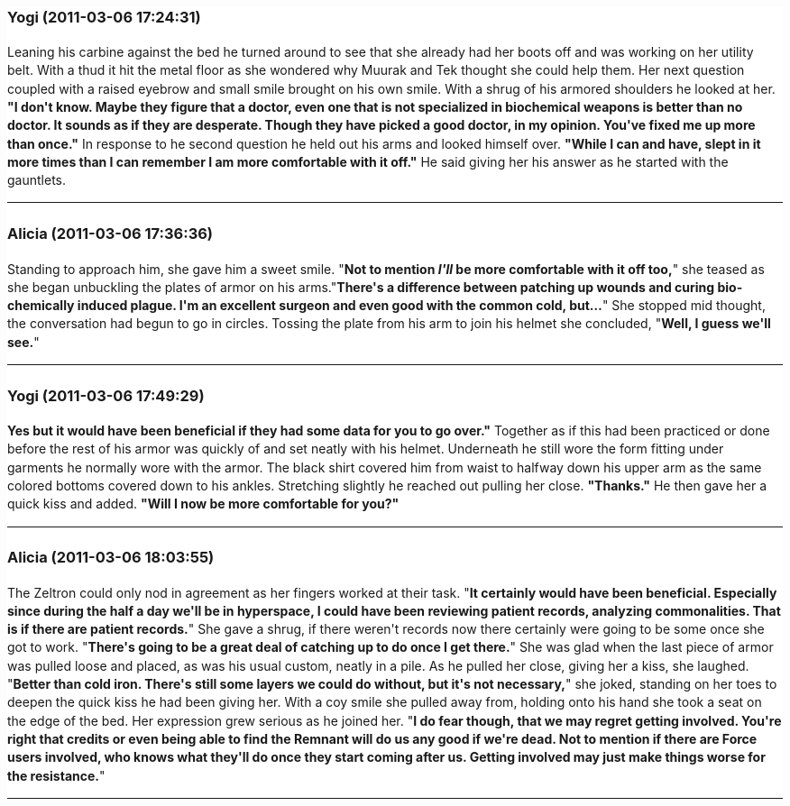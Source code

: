 
### **Yogi** (2011-03-06 17:24:31)

Leaning his carbine against the bed he turned around to see that she already had her boots off and was working on her utility belt. With a thud it hit the metal floor as she wondered why Muurak and Tek thought she could help them. Her next question coupled with a raised eyebrow and small smile brought on his own smile. With a shrug of his armored shoulders he looked at her. **"I don't know. Maybe they figure that a doctor, even one that is not specialized in biochemical weapons is better than no doctor. It sounds as if they are desperate. Though they have picked a good doctor, in my opinion. You've fixed me up more than once."** In response to he second question he held out his arms and looked himself over. **"While I can and have, slept in it more times than I can remember I am more comfortable with it off."** He said giving her his answer as he started with the gauntlets.

---

### **Alicia** (2011-03-06 17:36:36)

Standing to approach him, she gave him a sweet smile. "**Not to mention *I'll* be more comfortable with it off too,**" she teased as she began unbuckling the plates of armor on his arms."**There's a difference between patching up wounds and curing bio-chemically induced plague. I'm an excellent surgeon and even good with the common cold, but…**" She stopped mid thought, the conversation had begun to go in circles. Tossing the plate from his arm to join his helmet she concluded, "**Well, I guess we'll see.**"

---

### **Yogi** (2011-03-06 17:49:29)

**Yes but it would have been beneficial if they had some data for you to go over."** Together as if this had been practiced or done before the rest of his armor was quickly of and set neatly with his helmet. Underneath he still wore the form fitting under garments he normally wore with the armor. The black shirt covered him from waist to halfway down his upper arm as the same colored bottoms covered down to his ankles. Stretching slightly he reached out pulling her close. **"Thanks."** He then gave her a quick kiss and added. **"Will I now be more comfortable for you?"**

---

### **Alicia** (2011-03-06 18:03:55)

The Zeltron could only nod in agreement as her fingers worked at their task. "**It certainly would have been beneficial. Especially since during the half a day we'll be in hyperspace, I could have been reviewing patient records, analyzing commonalities. That is if there are patient records.**" She gave a shrug, if there weren't records now there certainly were going to be some once she got to work. "**There's going to be a great deal of catching up to do once I get there.**"
She was glad when the last piece of armor was pulled loose and placed, as was his usual custom, neatly in a pile. As he pulled her close, giving her a kiss, she laughed. "**Better than cold iron. There's still some layers we could do without, but it's not necessary,**" she joked, standing on her toes to deepen the quick kiss he had been giving her. With a coy smile she pulled away from, holding onto his hand she took a seat on the edge of the bed. Her expression grew serious as he joined her. "**I do fear though, that we may regret getting involved. You're right that credits or even being able to find the Remnant will do us any good if we're dead. Not to mention if there are Force users involved, who knows what they'll do once they start coming after us. Getting involved may just make things worse for the resistance.**"

---